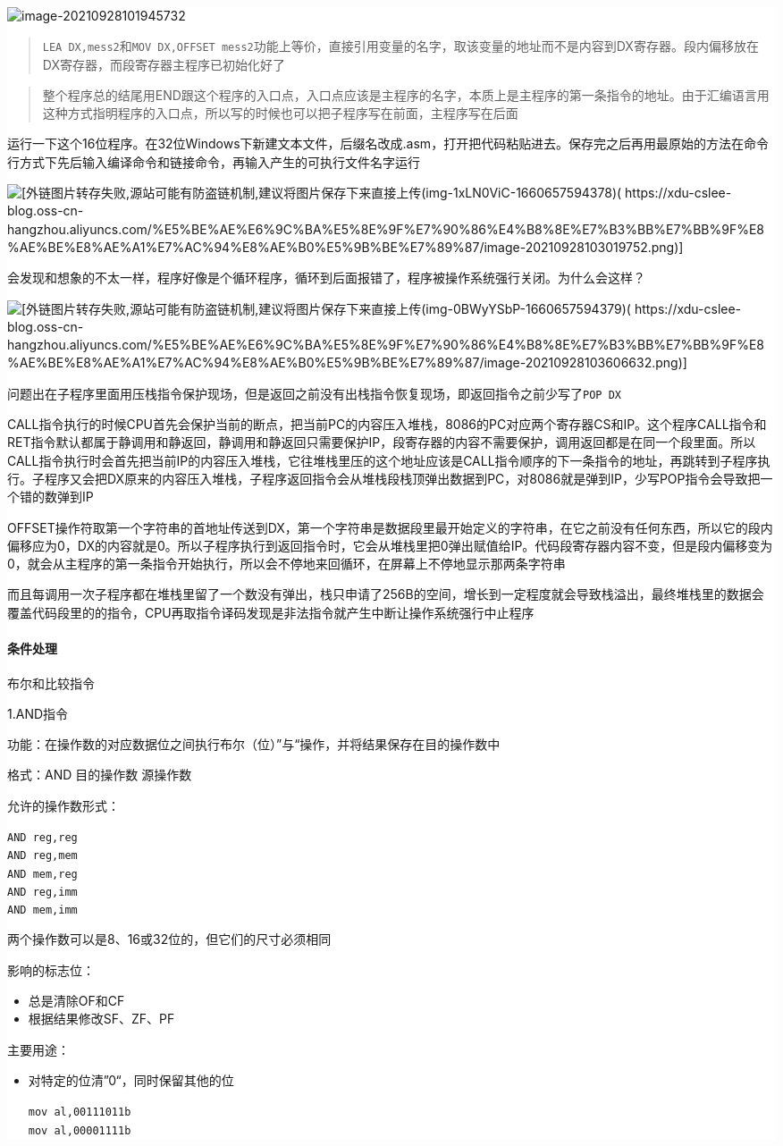 ![image-20210928101945732](https://i-blog.csdnimg.cn/blog_migrate/6813456330af20b4971a438b1899394b.png)

> `LEA DX,mess2`和`MOV DX,OFFSET mess2`功能上等价，直接引用变量的名字，取该变量的地址而不是内容到DX寄存器。段内偏移放在DX寄存器，而段寄存器主程序已初始化好了

> 整个程序总的结尾用END跟这个程序的入口点，入口点应该是主程序的名字，本质上是主程序的第一条指令的地址。由于汇编语言用这种方式指明程序的入口点，所以写的时候也可以把子程序写在前面，主程序写在后面

运行一下这个16位程序。在32位Windows下新建文本文件，后缀名改成.asm，打开把代码粘贴进去。保存完之后再用最原始的方法在命令行方式下先后输入编译命令和链接命令，再输入产生的可执行文件名字运行

![[外链图片转存失败,源站可能有防盗链机制,建议将图片保存下来直接上传(img-1xLN0ViC-1660657594378)( https://xdu-cslee-blog.oss-cn-hangzhou.aliyuncs.com/%E5%BE%AE%E6%9C%BA%E5%8E%9F%E7%90%86%E4%B8%8E%E7%B3%BB%E7%BB%9F%E8%AE%BE%E8%AE%A1%E7%AC%94%E8%AE%B0%E5%9B%BE%E7%89%87/image-20210928103019752.png)]](https://i-blog.csdnimg.cn/blog_migrate/484fe74133f7855b19a55f961edfeb34.png)

会发现和想象的不太一样，程序好像是个循环程序，循环到后面报错了，程序被操作系统强行关闭。为什么会这样？

![[外链图片转存失败,源站可能有防盗链机制,建议将图片保存下来直接上传(img-0BWyYSbP-1660657594379)( https://xdu-cslee-blog.oss-cn-hangzhou.aliyuncs.com/%E5%BE%AE%E6%9C%BA%E5%8E%9F%E7%90%86%E4%B8%8E%E7%B3%BB%E7%BB%9F%E8%AE%BE%E8%AE%A1%E7%AC%94%E8%AE%B0%E5%9B%BE%E7%89%87/image-20210928103606632.png)]](https://i-blog.csdnimg.cn/blog_migrate/031d7f7a0d1d83b549da7d9bf49ed30c.png)

问题出在子程序里面用压栈指令保护现场，但是返回之前没有出栈指令恢复现场，即返回指令之前少写了`POP DX`

CALL指令执行的时候CPU首先会保护当前的断点，把当前PC的内容压入堆栈，8086的PC对应两个寄存器CS和IP。这个程序CALL指令和RET指令默认都属于静调用和静返回，静调用和静返回只需要保护IP，段寄存器的内容不需要保护，调用返回都是在同一个段里面。所以CALL指令执行时会首先把当前IP的内容压入堆栈，它往堆栈里压的这个地址应该是CALL指令顺序的下一条指令的地址，再跳转到子程序执行。子程序又会把DX原来的内容压入堆栈，子程序返回指令会从堆栈段栈顶弹出数据到PC，对8086就是弹到IP，少写POP指令会导致把一个错的数弹到IP

OFFSET操作符取第一个字符串的首地址传送到DX，第一个字符串是数据段里最开始定义的字符串，在它之前没有任何东西，所以它的段内偏移应为0，DX的内容就是0。所以子程序执行到返回指令时，它会从堆栈里把0弹出赋值给IP。代码段寄存器内容不变，但是段内偏移变为0，就会从主程序的第一条指令开始执行，所以会不停地来回循环，在屏幕上不停地显示那两条字符串

而且每调用一次子程序都在堆栈里留了一个数没有弹出，栈只申请了256B的空间，增长到一定程度就会导致栈溢出，最终堆栈里的数据会覆盖代码段里的的指令，CPU再取指令译码发现是非法指令就产生中断让操作系统强行中止程序

#### 条件处理

布尔和比较指令

1.AND指令

功能：在操作数的对应数据位之间执行布尔（位）”与“操作，并将结果保存在目的操作数中

格式：AND 目的操作数 源操作数

允许的操作数形式：

```assembly
AND reg,reg
AND reg,mem 
AND mem,reg
AND reg,imm
AND mem,imm
```

两个操作数可以是8、16或32位的，但它们的尺寸必须相同

影响的标志位：

- 总是清除OF和CF
- 根据结果修改SF、ZF、PF

主要用途：

- 对特定的位清”0“，同时保留其他的位
    
    ```assembly
    mov al,00111011b
    mov al,00001111b
    ```
    